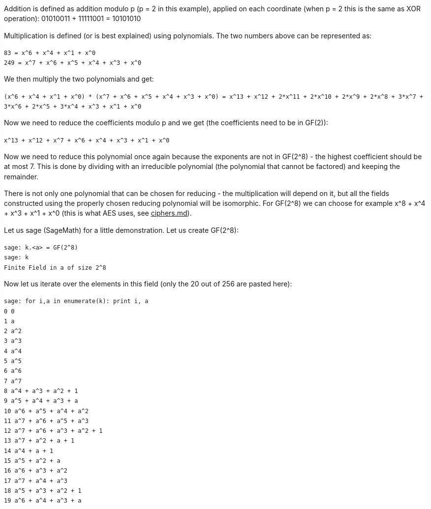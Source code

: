 Addition is defined as addition modulo p (p = 2 in this example), applied on each coordinate (when p = 2 this is the same as XOR operation): 01010011 + 11111001 = 10101010

Multiplication is defined (or is best explained) using polynomials. The two numbers above can be represented as:

```
83 = x^6 + x^4 + x^1 + x^0
249 = x^7 + x^6 + x^5 + x^4 + x^3 + x^0
```

We then multiply the two polynomials and get:

```
(x^6 + x^4 + x^1 + x^0) * (x^7 + x^6 + x^5 + x^4 + x^3 + x^0) = x^13 + x^12 + 2*x^11 + 2*x^10 + 2*x^9 + 2*x^8 + 3*x^7 + 3*x^6 + 2*x^5 + 3*x^4 + x^3 + x^1 + x^0
```

Now we need to reduce the coefficients modulo p and we get (the coefficients need to be in GF(2)):

```
x^13 + x^12 + x^7 + x^6 + x^4 + x^3 + x^1 + x^0
```

Now we need to reduce this polynomial once again because the exponents are not in GF(2^8) - the highest coefficient should be at most 7. This is done by dividing with an irreducible polynomial (the polynomial that cannot be factored) and keeping the remainder.

There is not only one polynomial that can be chosen for reducing - the multiplication will depend on it, but all the fields constructed using the properly chosen reducing polynomial will be isomorphic. For GF(2^8) we can choose for example x^8 + x^4 + x^3 + x^1 + x^0 (this is what AES uses, see [ciphers.md](https://github.com/miha-stopar/crypto-notes/blob/master/ciphers.md)).

Let us sage (SageMath) for a little demonstration. Let us create GF(2^8):

```
sage: k.<a> = GF(2^8)
sage: k
Finite Field in a of size 2^8
```

Now let us iterate over the elements in this field (only the 20 out of 256 are pasted here):

```
sage: for i,a in enumerate(k): print i, a
0 0
1 a
2 a^2
3 a^3
4 a^4
5 a^5
6 a^6
7 a^7
8 a^4 + a^3 + a^2 + 1
9 a^5 + a^4 + a^3 + a
10 a^6 + a^5 + a^4 + a^2
11 a^7 + a^6 + a^5 + a^3
12 a^7 + a^6 + a^3 + a^2 + 1
13 a^7 + a^2 + a + 1
14 a^4 + a + 1
15 a^5 + a^2 + a
16 a^6 + a^3 + a^2
17 a^7 + a^4 + a^3
18 a^5 + a^3 + a^2 + 1
19 a^6 + a^4 + a^3 + a
```

